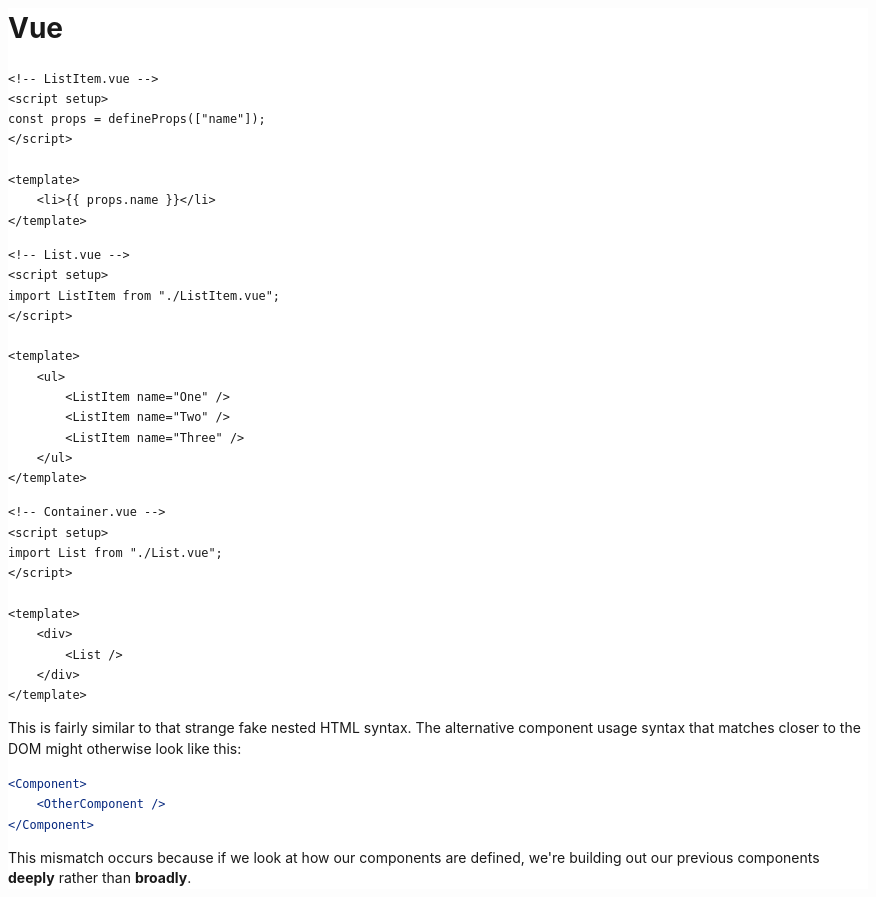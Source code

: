 # Vue

```vue
<!-- ListItem.vue -->
<script setup>
const props = defineProps(["name"]);
</script>

<template>
	<li>{{ props.name }}</li>
</template>
```

```vue
<!-- List.vue -->
<script setup>
import ListItem from "./ListItem.vue";
</script>

<template>
	<ul>
		<ListItem name="One" />
		<ListItem name="Two" />
		<ListItem name="Three" />
	</ul>
</template>
```

```vue
<!-- Container.vue -->
<script setup>
import List from "./List.vue";
</script>

<template>
	<div>
		<List />
	</div>
</template>
```



This is fairly similar to that strange fake nested HTML syntax. The alternative component usage syntax that matches closer to the DOM might otherwise look like this:

```jsx
<Component>
	<OtherComponent />
</Component>
```

This mismatch occurs because if we look at how our components are defined, we're building out our previous components **deeply** rather than **broadly**.

